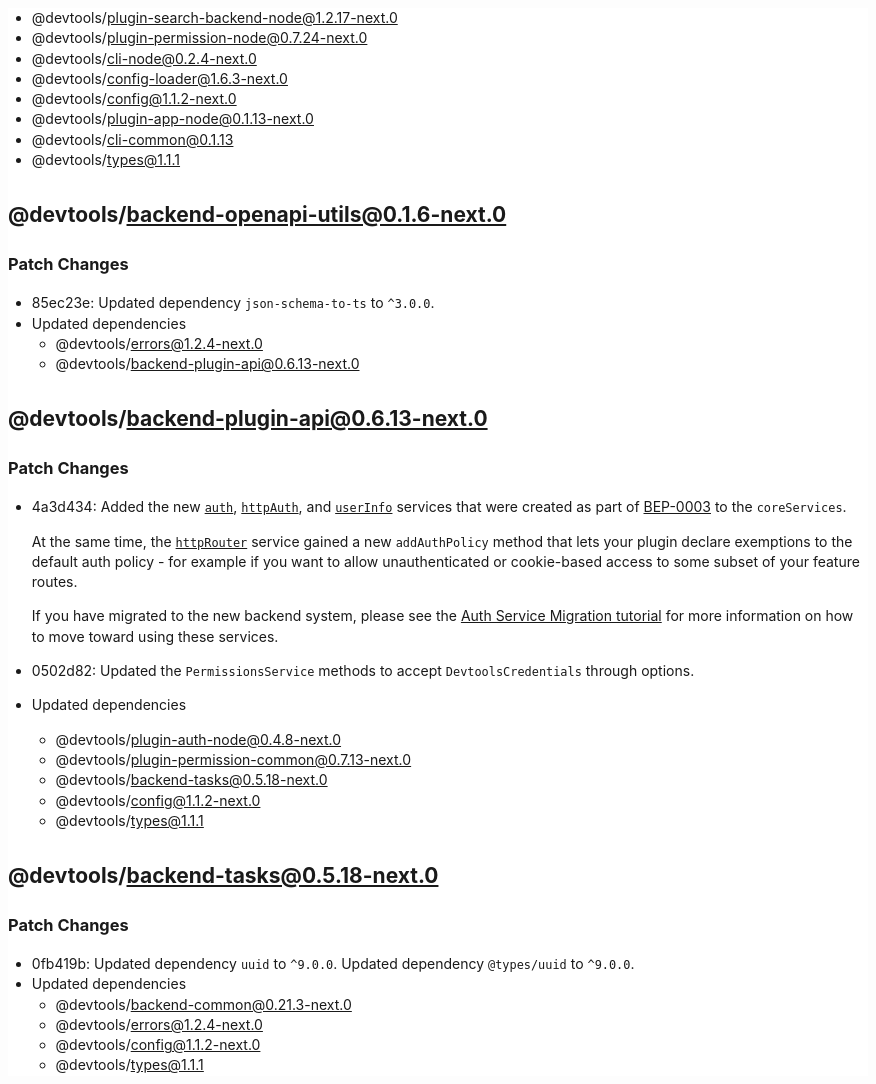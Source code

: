   - @devtools/plugin-search-backend-node@1.2.17-next.0
  - @devtools/plugin-permission-node@0.7.24-next.0
  - @devtools/cli-node@0.2.4-next.0
  - @devtools/config-loader@1.6.3-next.0
  - @devtools/config@1.1.2-next.0
  - @devtools/plugin-app-node@0.1.13-next.0
  - @devtools/cli-common@0.1.13
  - @devtools/types@1.1.1

## @devtools/backend-openapi-utils@0.1.6-next.0

### Patch Changes

- 85ec23e: Updated dependency `json-schema-to-ts` to `^3.0.0`.
- Updated dependencies
  - @devtools/errors@1.2.4-next.0
  - @devtools/backend-plugin-api@0.6.13-next.0

## @devtools/backend-plugin-api@0.6.13-next.0

### Patch Changes

- 4a3d434: Added the new [`auth`](https://devtools.khulnasoft.com/docs/backend-system/core-services/auth/), [`httpAuth`](https://devtools.khulnasoft.com/docs/backend-system/core-services/http-auth), and [`userInfo`](https://devtools.khulnasoft.com/docs/backend-system/core-services/user-info) services that were created as part of [BEP-0003](https://github.com/khulnasoft/devtools/tree/master/beps/0003-auth-architecture-evolution) to the `coreServices`.

  At the same time, the [`httpRouter`](https://devtools.khulnasoft.com/docs/backend-system/core-services/http-router) service gained a new `addAuthPolicy` method that lets your plugin declare exemptions to the default auth policy - for example if you want to allow unauthenticated or cookie-based access to some subset of your feature routes.

  If you have migrated to the new backend system, please see the [Auth Service Migration tutorial](https://devtools.khulnasoft.com/docs/tutorials/auth-service-migration) for more information on how to move toward using these services.

- 0502d82: Updated the `PermissionsService` methods to accept `DevtoolsCredentials` through options.

- Updated dependencies
  - @devtools/plugin-auth-node@0.4.8-next.0
  - @devtools/plugin-permission-common@0.7.13-next.0
  - @devtools/backend-tasks@0.5.18-next.0
  - @devtools/config@1.1.2-next.0
  - @devtools/types@1.1.1

## @devtools/backend-tasks@0.5.18-next.0

### Patch Changes

- 0fb419b: Updated dependency `uuid` to `^9.0.0`.
  Updated dependency `@types/uuid` to `^9.0.0`.
- Updated dependencies
  - @devtools/backend-common@0.21.3-next.0
  - @devtools/errors@1.2.4-next.0
  - @devtools/config@1.1.2-next.0
  - @devtools/types@1.1.1
